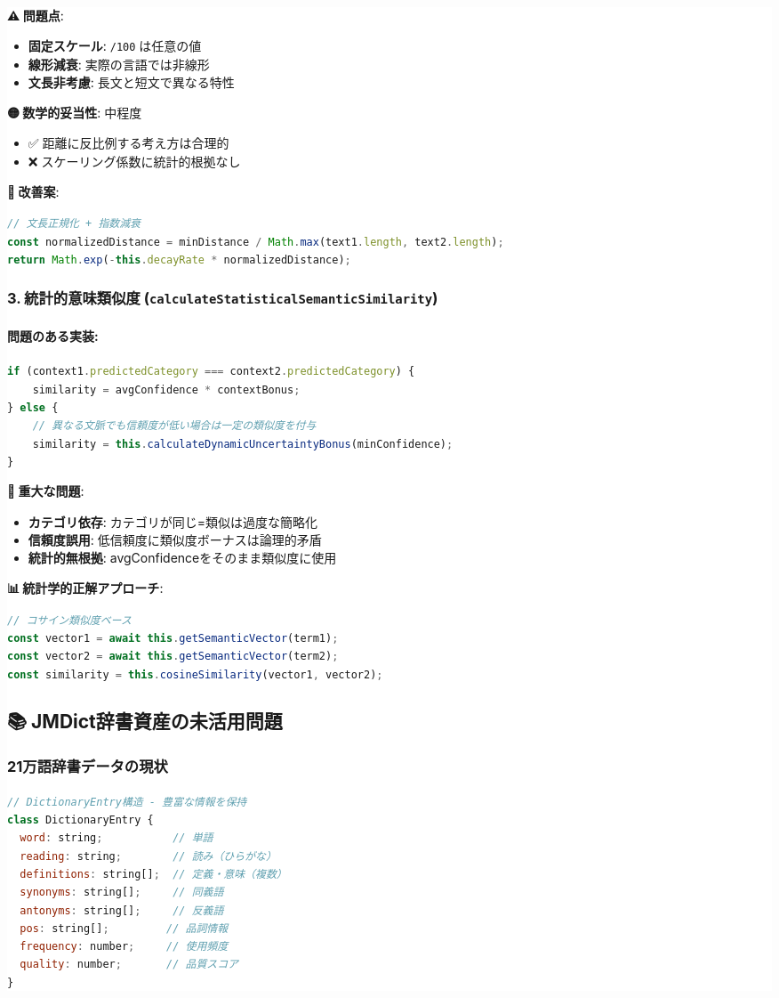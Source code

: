 **⚠️ 問題点**:
- **固定スケール**: `/100` は任意の値
- **線形減衰**: 実際の言語では非線形
- **文長非考慮**: 長文と短文で異なる特性

**🟡 数学的妥当性**: 中程度
- ✅ 距離に反比例する考え方は合理的
- ❌ スケーリング係数に統計的根拠なし

**🔧 改善案**:
```javascript
// 文長正規化 + 指数減衰
const normalizedDistance = minDistance / Math.max(text1.length, text2.length);
return Math.exp(-this.decayRate * normalizedDistance);
```

### **3. 統計的意味類似度 (`calculateStatisticalSemanticSimilarity`)**

#### **問題のある実装**:
```javascript
if (context1.predictedCategory === context2.predictedCategory) {
    similarity = avgConfidence * contextBonus;
} else {
    // 異なる文脈でも信頼度が低い場合は一定の類似度を付与
    similarity = this.calculateDynamicUncertaintyBonus(minConfidence);
}
```

**🔴 重大な問題**:
- **カテゴリ依存**: カテゴリが同じ=類似は過度な簡略化
- **信頼度誤用**: 低信頼度に類似度ボーナスは論理的矛盾
- **統計的無根拠**: avgConfidenceをそのまま類似度に使用

**📊 統計学的正解アプローチ**:
```javascript
// コサイン類似度ベース
const vector1 = await this.getSemanticVector(term1);
const vector2 = await this.getSemanticVector(term2);
const similarity = this.cosineSimilarity(vector1, vector2);
```

## 📚 JMDict辞書資産の未活用問題

### **21万語辞書データの現状**
```javascript
// DictionaryEntry構造 - 豊富な情報を保持
class DictionaryEntry {
  word: string;           // 単語
  reading: string;        // 読み（ひらがな）
  definitions: string[];  // 定義・意味（複数）
  synonyms: string[];     // 同義語
  antonyms: string[];     // 反義語
  pos: string[];         // 品詞情報
  frequency: number;     // 使用頻度
  quality: number;       // 品質スコア
}
```
